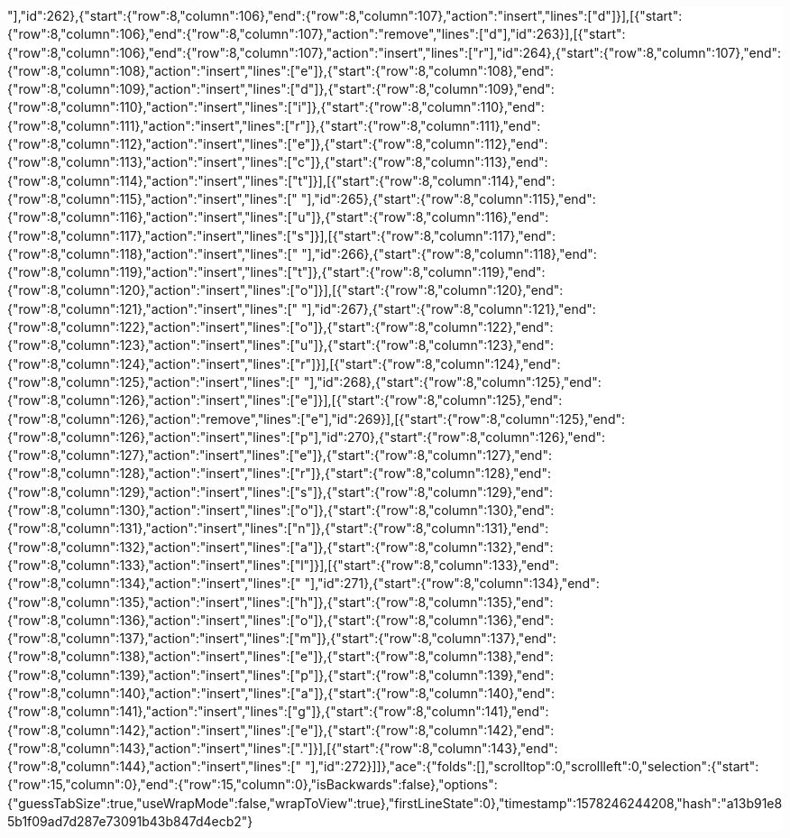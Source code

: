 "],"id":262},{"start":{"row":8,"column":106},"end":{"row":8,"column":107},"action":"insert","lines":["d"]}],[{"start":{"row":8,"column":106},"end":{"row":8,"column":107},"action":"remove","lines":["d"],"id":263}],[{"start":{"row":8,"column":106},"end":{"row":8,"column":107},"action":"insert","lines":["r"],"id":264},{"start":{"row":8,"column":107},"end":{"row":8,"column":108},"action":"insert","lines":["e"]},{"start":{"row":8,"column":108},"end":{"row":8,"column":109},"action":"insert","lines":["d"]},{"start":{"row":8,"column":109},"end":{"row":8,"column":110},"action":"insert","lines":["i"]},{"start":{"row":8,"column":110},"end":{"row":8,"column":111},"action":"insert","lines":["r"]},{"start":{"row":8,"column":111},"end":{"row":8,"column":112},"action":"insert","lines":["e"]},{"start":{"row":8,"column":112},"end":{"row":8,"column":113},"action":"insert","lines":["c"]},{"start":{"row":8,"column":113},"end":{"row":8,"column":114},"action":"insert","lines":["t"]}],[{"start":{"row":8,"column":114},"end":{"row":8,"column":115},"action":"insert","lines":[" "],"id":265},{"start":{"row":8,"column":115},"end":{"row":8,"column":116},"action":"insert","lines":["u"]},{"start":{"row":8,"column":116},"end":{"row":8,"column":117},"action":"insert","lines":["s"]}],[{"start":{"row":8,"column":117},"end":{"row":8,"column":118},"action":"insert","lines":[" "],"id":266},{"start":{"row":8,"column":118},"end":{"row":8,"column":119},"action":"insert","lines":["t"]},{"start":{"row":8,"column":119},"end":{"row":8,"column":120},"action":"insert","lines":["o"]}],[{"start":{"row":8,"column":120},"end":{"row":8,"column":121},"action":"insert","lines":[" "],"id":267},{"start":{"row":8,"column":121},"end":{"row":8,"column":122},"action":"insert","lines":["o"]},{"start":{"row":8,"column":122},"end":{"row":8,"column":123},"action":"insert","lines":["u"]},{"start":{"row":8,"column":123},"end":{"row":8,"column":124},"action":"insert","lines":["r"]}],[{"start":{"row":8,"column":124},"end":{"row":8,"column":125},"action":"insert","lines":[" "],"id":268},{"start":{"row":8,"column":125},"end":{"row":8,"column":126},"action":"insert","lines":["e"]}],[{"start":{"row":8,"column":125},"end":{"row":8,"column":126},"action":"remove","lines":["e"],"id":269}],[{"start":{"row":8,"column":125},"end":{"row":8,"column":126},"action":"insert","lines":["p"],"id":270},{"start":{"row":8,"column":126},"end":{"row":8,"column":127},"action":"insert","lines":["e"]},{"start":{"row":8,"column":127},"end":{"row":8,"column":128},"action":"insert","lines":["r"]},{"start":{"row":8,"column":128},"end":{"row":8,"column":129},"action":"insert","lines":["s"]},{"start":{"row":8,"column":129},"end":{"row":8,"column":130},"action":"insert","lines":["o"]},{"start":{"row":8,"column":130},"end":{"row":8,"column":131},"action":"insert","lines":["n"]},{"start":{"row":8,"column":131},"end":{"row":8,"column":132},"action":"insert","lines":["a"]},{"start":{"row":8,"column":132},"end":{"row":8,"column":133},"action":"insert","lines":["l"]}],[{"start":{"row":8,"column":133},"end":{"row":8,"column":134},"action":"insert","lines":[" "],"id":271},{"start":{"row":8,"column":134},"end":{"row":8,"column":135},"action":"insert","lines":["h"]},{"start":{"row":8,"column":135},"end":{"row":8,"column":136},"action":"insert","lines":["o"]},{"start":{"row":8,"column":136},"end":{"row":8,"column":137},"action":"insert","lines":["m"]},{"start":{"row":8,"column":137},"end":{"row":8,"column":138},"action":"insert","lines":["e"]},{"start":{"row":8,"column":138},"end":{"row":8,"column":139},"action":"insert","lines":["p"]},{"start":{"row":8,"column":139},"end":{"row":8,"column":140},"action":"insert","lines":["a"]},{"start":{"row":8,"column":140},"end":{"row":8,"column":141},"action":"insert","lines":["g"]},{"start":{"row":8,"column":141},"end":{"row":8,"column":142},"action":"insert","lines":["e"]},{"start":{"row":8,"column":142},"end":{"row":8,"column":143},"action":"insert","lines":["."]}],[{"start":{"row":8,"column":143},"end":{"row":8,"column":144},"action":"insert","lines":[" "],"id":272}]]},"ace":{"folds":[],"scrolltop":0,"scrollleft":0,"selection":{"start":{"row":15,"column":0},"end":{"row":15,"column":0},"isBackwards":false},"options":{"guessTabSize":true,"useWrapMode":false,"wrapToView":true},"firstLineState":0},"timestamp":1578246244208,"hash":"a13b91e85b1f09ad7d287e73091b43b847d4ecb2"}
